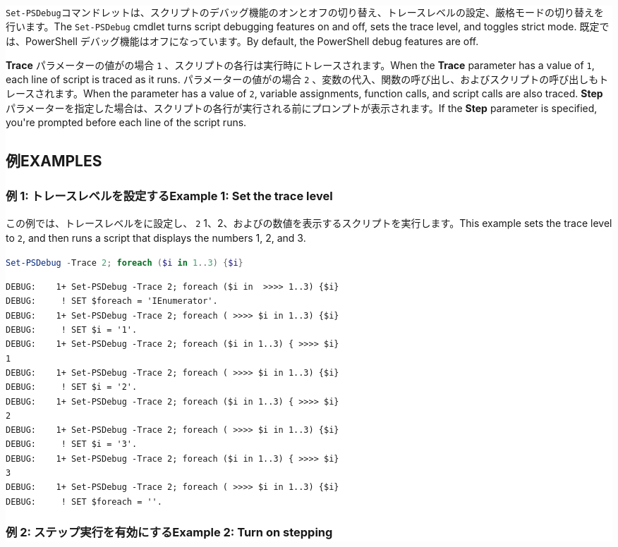 <span data-ttu-id="9a060-110">`Set-PSDebug`コマンドレットは、スクリプトのデバッグ機能のオンとオフの切り替え、トレースレベルの設定、厳格モードの切り替えを行います。</span><span class="sxs-lookup"><span data-stu-id="9a060-110">The `Set-PSDebug` cmdlet turns script debugging features on and off, sets the trace level, and toggles strict mode.</span></span> <span data-ttu-id="9a060-111">既定では、PowerShell デバッグ機能はオフになっています。</span><span class="sxs-lookup"><span data-stu-id="9a060-111">By default, the PowerShell debug features are off.</span></span>

<span data-ttu-id="9a060-112">**Trace** パラメーターの値がの場合 `1` 、スクリプトの各行は実行時にトレースされます。</span><span class="sxs-lookup"><span data-stu-id="9a060-112">When the **Trace** parameter has a value of `1`, each line of script is traced as it runs.</span></span> <span data-ttu-id="9a060-113">パラメーターの値がの場合 `2` 、変数の代入、関数の呼び出し、およびスクリプトの呼び出しもトレースされます。</span><span class="sxs-lookup"><span data-stu-id="9a060-113">When the parameter has a value of `2`, variable assignments, function calls, and script calls are also traced.</span></span> <span data-ttu-id="9a060-114">**Step** パラメーターを指定した場合は、スクリプトの各行が実行される前にプロンプトが表示されます。</span><span class="sxs-lookup"><span data-stu-id="9a060-114">If the **Step** parameter is specified, you're prompted before each line of the script runs.</span></span>

## <span data-ttu-id="9a060-115">例</span><span class="sxs-lookup"><span data-stu-id="9a060-115">EXAMPLES</span></span>

### <span data-ttu-id="9a060-116">例 1: トレースレベルを設定する</span><span class="sxs-lookup"><span data-stu-id="9a060-116">Example 1: Set the trace level</span></span>

<span data-ttu-id="9a060-117">この例では、トレースレベルをに設定し、 `2` 1、2、およびの数値を表示するスクリプトを実行します。</span><span class="sxs-lookup"><span data-stu-id="9a060-117">This example sets the trace level to `2`, and then runs a script that displays the numbers 1, 2, and</span></span>
3.

```powershell
Set-PSDebug -Trace 2; foreach ($i in 1..3) {$i}
```

```Output
DEBUG:    1+ Set-PSDebug -Trace 2; foreach ($i in  >>>> 1..3) {$i}
DEBUG:     ! SET $foreach = 'IEnumerator'.
DEBUG:    1+ Set-PSDebug -Trace 2; foreach ( >>>> $i in 1..3) {$i}
DEBUG:     ! SET $i = '1'.
DEBUG:    1+ Set-PSDebug -Trace 2; foreach ($i in 1..3) { >>>> $i}
1
DEBUG:    1+ Set-PSDebug -Trace 2; foreach ( >>>> $i in 1..3) {$i}
DEBUG:     ! SET $i = '2'.
DEBUG:    1+ Set-PSDebug -Trace 2; foreach ($i in 1..3) { >>>> $i}
2
DEBUG:    1+ Set-PSDebug -Trace 2; foreach ( >>>> $i in 1..3) {$i}
DEBUG:     ! SET $i = '3'.
DEBUG:    1+ Set-PSDebug -Trace 2; foreach ($i in 1..3) { >>>> $i}
3
DEBUG:    1+ Set-PSDebug -Trace 2; foreach ( >>>> $i in 1..3) {$i}
DEBUG:     ! SET $foreach = ''.
```

### <span data-ttu-id="9a060-118">例 2: ステップ実行を有効にする</span><span class="sxs-lookup"><span data-stu-id="9a060-118">Example 2: Turn on stepping</span></span>
